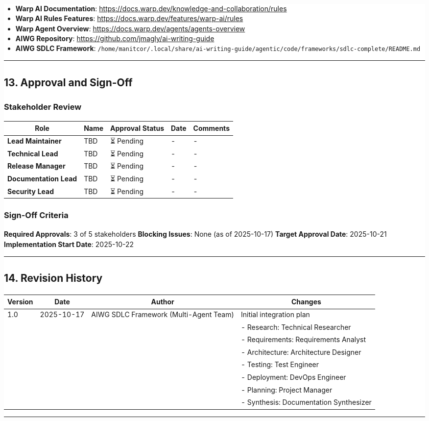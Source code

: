 - **Warp AI Documentation**: https://docs.warp.dev/knowledge-and-collaboration/rules
- **Warp AI Rules Features**: https://docs.warp.dev/features/warp-ai/rules
- **Warp Agent Overview**: https://docs.warp.dev/agents/agents-overview
- **AIWG Repository**: https://github.com/jmagly/ai-writing-guide
- **AIWG SDLC Framework**: `/home/manitcor/.local/share/ai-writing-guide/agentic/code/frameworks/sdlc-complete/README.md`

---

## 13. Approval and Sign-Off

### Stakeholder Review

| Role | Name | Approval Status | Date | Comments |
|------|------|----------------|------|----------|
| **Lead Maintainer** | TBD | ⏳ Pending | - | - |
| **Technical Lead** | TBD | ⏳ Pending | - | - |
| **Release Manager** | TBD | ⏳ Pending | - | - |
| **Documentation Lead** | TBD | ⏳ Pending | - | - |
| **Security Lead** | TBD | ⏳ Pending | - | - |

### Sign-Off Criteria

**Required Approvals**: 3 of 5 stakeholders
**Blocking Issues**: None (as of 2025-10-17)
**Target Approval Date**: 2025-10-21
**Implementation Start Date**: 2025-10-22

---

## 14. Revision History

| Version | Date | Author | Changes |
|---------|------|--------|---------|
| 1.0 | 2025-10-17 | AIWG SDLC Framework (Multi-Agent Team) | Initial integration plan |
| | | | - Research: Technical Researcher |
| | | | - Requirements: Requirements Analyst |
| | | | - Architecture: Architecture Designer |
| | | | - Testing: Test Engineer |
| | | | - Deployment: DevOps Engineer |
| | | | - Planning: Project Manager |
| | | | - Synthesis: Documentation Synthesizer |

---